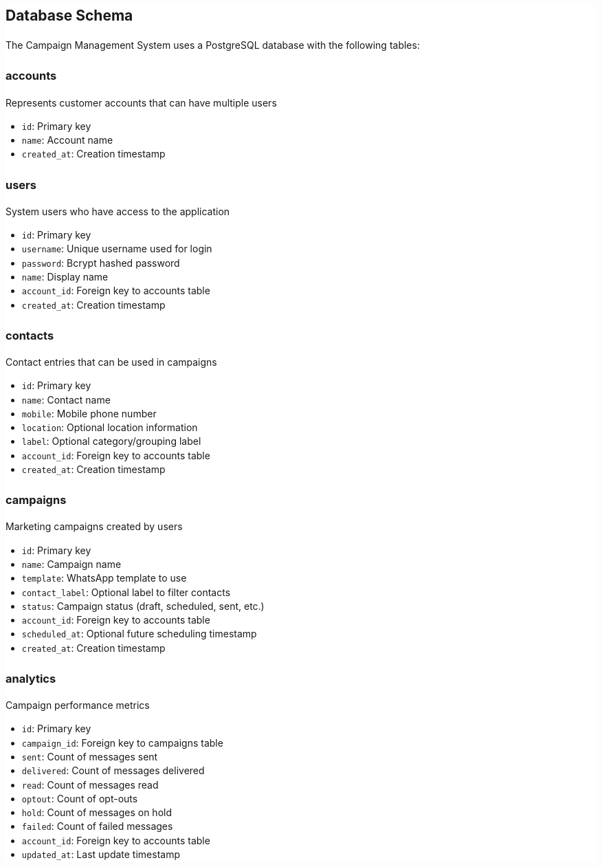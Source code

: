 ## Database Schema

The Campaign Management System uses a PostgreSQL database with the following tables:

### accounts
Represents customer accounts that can have multiple users
- `id`: Primary key
- `name`: Account name
- `created_at`: Creation timestamp

### users
System users who have access to the application
- `id`: Primary key
- `username`: Unique username used for login
- `password`: Bcrypt hashed password
- `name`: Display name
- `account_id`: Foreign key to accounts table
- `created_at`: Creation timestamp

### contacts
Contact entries that can be used in campaigns
- `id`: Primary key
- `name`: Contact name
- `mobile`: Mobile phone number
- `location`: Optional location information
- `label`: Optional category/grouping label
- `account_id`: Foreign key to accounts table
- `created_at`: Creation timestamp

### campaigns
Marketing campaigns created by users
- `id`: Primary key
- `name`: Campaign name
- `template`: WhatsApp template to use
- `contact_label`: Optional label to filter contacts
- `status`: Campaign status (draft, scheduled, sent, etc.)
- `account_id`: Foreign key to accounts table
- `scheduled_at`: Optional future scheduling timestamp
- `created_at`: Creation timestamp

### analytics
Campaign performance metrics
- `id`: Primary key
- `campaign_id`: Foreign key to campaigns table
- `sent`: Count of messages sent
- `delivered`: Count of messages delivered
- `read`: Count of messages read
- `optout`: Count of opt-outs
- `hold`: Count of messages on hold
- `failed`: Count of failed messages
- `account_id`: Foreign key to accounts table
- `updated_at`: Last update timestamp
